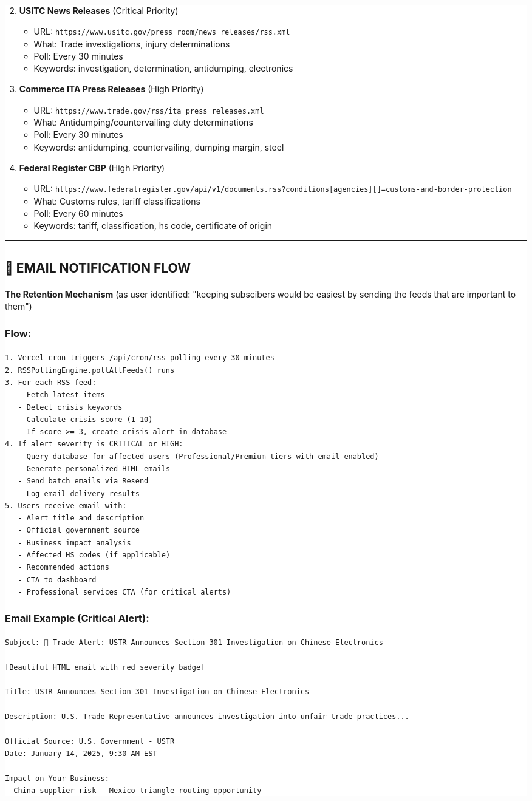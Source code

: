 2. **USITC News Releases** (Critical Priority)
   - URL: `https://www.usitc.gov/press_room/news_releases/rss.xml`
   - What: Trade investigations, injury determinations
   - Poll: Every 30 minutes
   - Keywords: investigation, determination, antidumping, electronics

3. **Commerce ITA Press Releases** (High Priority)
   - URL: `https://www.trade.gov/rss/ita_press_releases.xml`
   - What: Antidumping/countervailing duty determinations
   - Poll: Every 30 minutes
   - Keywords: antidumping, countervailing, dumping margin, steel

4. **Federal Register CBP** (High Priority)
   - URL: `https://www.federalregister.gov/api/v1/documents.rss?conditions[agencies][]=customs-and-border-protection`
   - What: Customs rules, tariff classifications
   - Poll: Every 60 minutes
   - Keywords: tariff, classification, hs code, certificate of origin

---

## 📧 EMAIL NOTIFICATION FLOW

**The Retention Mechanism** (as user identified: "keeping subscibers would be easiest by sending the feeds that are important to them")

### Flow:
```
1. Vercel cron triggers /api/cron/rss-polling every 30 minutes
2. RSSPollingEngine.pollAllFeeds() runs
3. For each RSS feed:
   - Fetch latest items
   - Detect crisis keywords
   - Calculate crisis score (1-10)
   - If score >= 3, create crisis alert in database
4. If alert severity is CRITICAL or HIGH:
   - Query database for affected users (Professional/Premium tiers with email enabled)
   - Generate personalized HTML emails
   - Send batch emails via Resend
   - Log email delivery results
5. Users receive email with:
   - Alert title and description
   - Official government source
   - Business impact analysis
   - Affected HS codes (if applicable)
   - Recommended actions
   - CTA to dashboard
   - Professional services CTA (for critical alerts)
```

### Email Example (Critical Alert):
```
Subject: 🚨 Trade Alert: USTR Announces Section 301 Investigation on Chinese Electronics

[Beautiful HTML email with red severity badge]

Title: USTR Announces Section 301 Investigation on Chinese Electronics

Description: U.S. Trade Representative announces investigation into unfair trade practices...

Official Source: U.S. Government - USTR
Date: January 14, 2025, 9:30 AM EST

Impact on Your Business:
- China supplier risk - Mexico triangle routing opportunity
```